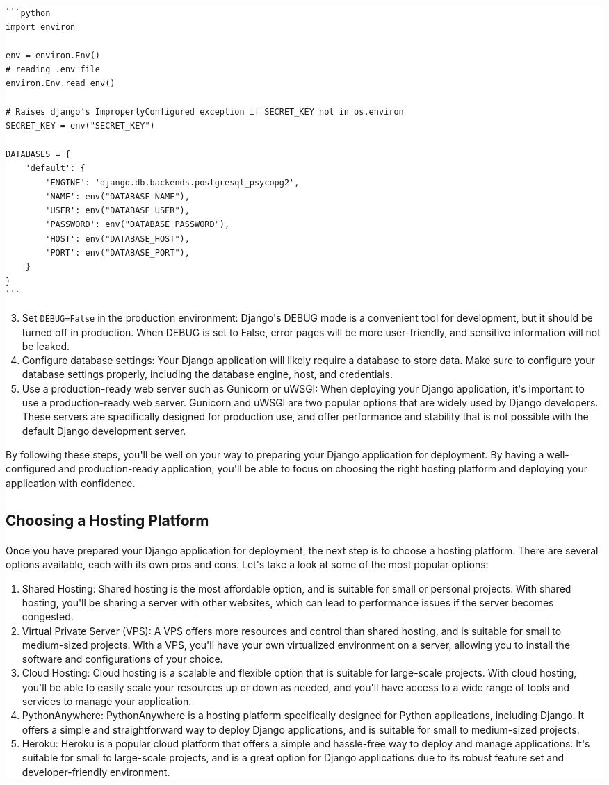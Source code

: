     ```python
    import environ
    
    env = environ.Env()
    # reading .env file
    environ.Env.read_env()
    
    # Raises django's ImproperlyConfigured exception if SECRET_KEY not in os.environ
    SECRET_KEY = env("SECRET_KEY")
    
    DATABASES = {
        'default': {
            'ENGINE': 'django.db.backends.postgresql_psycopg2',
            'NAME': env("DATABASE_NAME"),
            'USER': env("DATABASE_USER"),
            'PASSWORD': env("DATABASE_PASSWORD"),
            'HOST': env("DATABASE_HOST"),
            'PORT': env("DATABASE_PORT"),
        }
    }
    ```
    
3. Set `DEBUG=False` in the production environment: Django's DEBUG mode is a convenient tool for development, but it should be turned off in production. When DEBUG is set to False, error pages will be more user-friendly, and sensitive information will not be leaked.
4. Configure database settings: Your Django application will likely require a database to store data. Make sure to configure your database settings properly, including the database engine, host, and credentials.
5. Use a production-ready web server such as Gunicorn or uWSGI: When deploying your Django application, it's important to use a production-ready web server. Gunicorn and uWSGI are two popular options that are widely used by Django developers. These servers are specifically designed for production use, and offer performance and stability that is not possible with the default Django development server.

By following these steps, you'll be well on your way to preparing your Django application for deployment. By having a well-configured and production-ready application, you'll be able to focus on choosing the right hosting platform and deploying your application with confidence.

## Choosing a Hosting Platform

Once you have prepared your Django application for deployment, the next step is to choose a hosting platform. There are several options available, each with its own pros and cons. Let's take a look at some of the most popular options:

1. Shared Hosting: Shared hosting is the most affordable option, and is suitable for small or personal projects. With shared hosting, you'll be sharing a server with other websites, which can lead to performance issues if the server becomes congested.
2. Virtual Private Server (VPS): A VPS offers more resources and control than shared hosting, and is suitable for small to medium-sized projects. With a VPS, you'll have your own virtualized environment on a server, allowing you to install the software and configurations of your choice.
3. Cloud Hosting: Cloud hosting is a scalable and flexible option that is suitable for large-scale projects. With cloud hosting, you'll be able to easily scale your resources up or down as needed, and you'll have access to a wide range of tools and services to manage your application.
4. PythonAnywhere: PythonAnywhere is a hosting platform specifically designed for Python applications, including Django. It offers a simple and straightforward way to deploy Django applications, and is suitable for small to medium-sized projects.
5. Heroku: Heroku is a popular cloud platform that offers a simple and hassle-free way to deploy and manage applications. It's suitable for small to large-scale projects, and is a great option for Django applications due to its robust feature set and developer-friendly environment.

